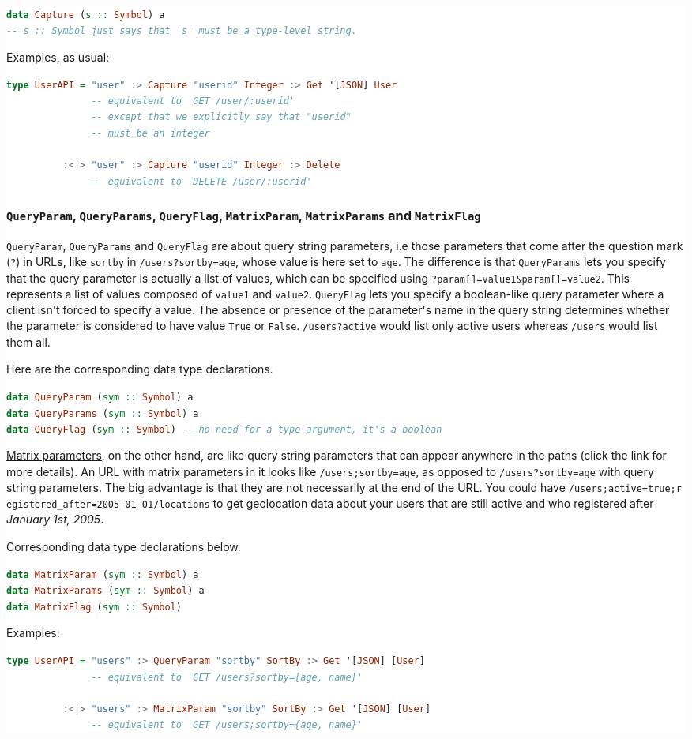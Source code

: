 ``` haskell
data Capture (s :: Symbol) a
-- s :: Symbol just says that 's' must be a type-level string.
```

Examples, as usual:

``` haskell
type UserAPI = "user" :> Capture "userid" Integer :> Get '[JSON] User
               -- equivalent to 'GET /user/:userid'
               -- except that we explicitly say that "userid"
               -- must be an integer

          :<|> "user" :> Capture "userid" Integer :> Delete
               -- equivalent to 'DELETE /user/:userid'
```

### `QueryParam`, `QueryParams`, `QueryFlag`, `MatrixParam`, `MatrixParams` and `MatrixFlag`

`QueryParam`, `QueryParams` and `QueryFlag` are about query string parameters, i.e those parameters that come after the question mark (`?`) in URLs, like `sortby` in `/users?sortby=age`, whose value is here set to `age`. The difference is that `QueryParams` lets you specify that the query parameter is actually a list of values, which can be specified using `?param[]=value1&param[]=value2`. This represents a list of values composed of `value1` and `value2`. `QueryFlag` lets you specify a boolean-like query parameter where a client isn't forced to specify a value. The absence or presence of the parameter's name in the query string determines whether the parameter is considered to have value `True` or `False`. `/users?active` would list only active users whereas `/users` would list them all.

Here are the corresponding data type declarations.

``` haskell
data QueryParam (sym :: Symbol) a
data QueryParams (sym :: Symbol) a
data QueryFlag (sym :: Symbol) -- no need for a type argument, it's a boolean
```

[Matrix parameters](http://www.w3.org/DesignIssues/MatrixURIs.html), on the other hand, are like query string parameters that can appear anywhere in the paths (click the link for more details). An URL with matrix parameters in it looks like `/users;sortby=age`, as opposed to `/users?sortby=age` with query string parameters. The big advantage is that they are not necessarily at the end of the URL. You could have `/users;active=true;registered_after=2005-01-01/locations` to get geolocation data about your users that are still active and who registered after *January 1st, 2005*.

Corresponding data type declarations below.

``` haskell
data MatrixParam (sym :: Symbol) a
data MatrixParams (sym :: Symbol) a
data MatrixFlag (sym :: Symbol)
```

Examples:

``` haskell
type UserAPI = "users" :> QueryParam "sortby" SortBy :> Get '[JSON] [User]
               -- equivalent to 'GET /users?sortby={age, name}'

          :<|> "users" :> MatrixParam "sortby" SortBy :> Get '[JSON] [User]
               -- equivalent to 'GET /users;sortby={age, name}'
```
